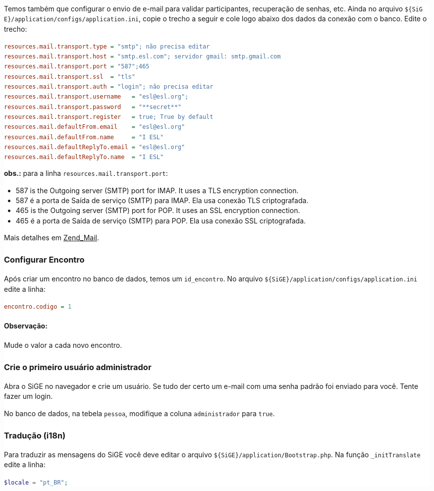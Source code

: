 Temos também que configurar o envio de e-mail para validar participantes, recuperação de
senhas, etc. Ainda no arquivo `${SiGE}/application/configs/application.ini`,
copie o trecho a seguir e cole logo abaixo dos dados da conexão com o banco. Edite o trecho:

~~~ini
resources.mail.transport.type = "smtp"; não precisa editar
resources.mail.transport.host = "smtp.esl.com"; servidor gmail: smtp.gmail.com
resources.mail.transport.port = "587";465
resources.mail.transport.ssl  = "tls"
resources.mail.transport.auth = "login"; não precisa editar
resources.mail.transport.username   = "esl@esl.org";
resources.mail.transport.password   = "**secret**"
resources.mail.transport.register   = true; True by default
resources.mail.defaultFrom.email    = "esl@esl.org"
resources.mail.defaultFrom.name     = "I ESL"
resources.mail.defaultReplyTo.email = "esl@esl.org"
resources.mail.defaultReplyTo.name  = "I ESL"
~~~

**obs.:** para a linha `resources.mail.transport.port`:

* 587 is the Outgoing server (SMTP) port for IMAP. It uses a TLS encryption connection.
* 587 é a porta de Saída de serviço (SMTP) para IMAP. Ela usa conexão TLS criptografada.
* 465 is the Outgoing server (SMTP) port for POP. It uses an SSL encryption connection.
* 465 é a porta de Saída de serviço (SMTP) para POP. Ela usa conexão SSL criptografada.

Mais detalhes em [Zend_Mail][Zend_Mail].

[Zend_Mail]: http://framework.zend.com/manual/1.12/en/zend.application.available-resources.html#zend.application.available-resources.mail "Zend_Mail"

### Configurar Encontro

Após criar um encontro no banco de dados, temos um `id_encontro`. No arquivo
`${SiGE}/application/configs/application.ini` edite a linha:

~~~ini
encontro.codigo = 1
~~~

#### Observação:

Mude o valor a cada novo encontro.

### Crie o primeiro usuário administrador

Abra o SiGE no navegador e crie um usuário. Se tudo der certo um e-mail com uma
senha padrão foi enviado para você. Tente fazer um login.

No banco de dados, na tebela `pessoa`, modifique a coluna `administrador` para `true`.

### Tradução (i18n)

Para traduzir as mensagens do SiGE você deve editar o arquivo `${SiGE}/application/Bootstrap.php`.
Na função `_initTranslate` edite a linha:

~~~php
$locale = "pt_BR";
~~~


[latest]: http://framework.zend.com/downloads/latest#ZF1 "Zend latest"